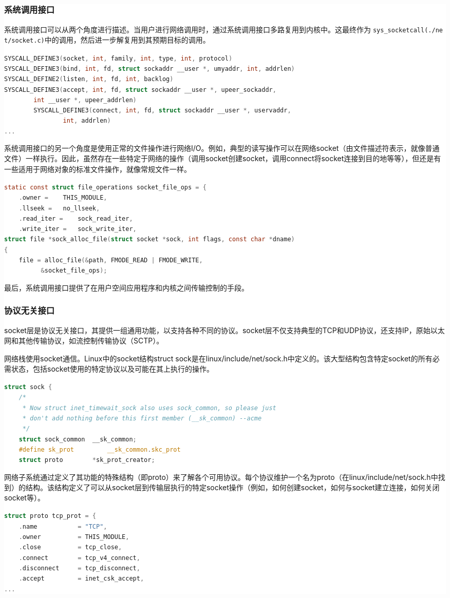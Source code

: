 ### 系统调用接口

系统调用接口可以从两个角度进行描述。当用户进行网络调用时，通过系统调用接口多路复用到内核中。这最终作为 `sys_socketcall(./net/socket.c)`中的调用，然后进一步解复用到其预期目标的调用。

```c
SYSCALL_DEFINE3(socket, int, family, int, type, int, protocol)
SYSCALL_DEFINE3(bind, int, fd, struct sockaddr __user *, umyaddr, int, addrlen)
SYSCALL_DEFINE2(listen, int, fd, int, backlog)
SYSCALL_DEFINE3(accept, int, fd, struct sockaddr __user *, upeer_sockaddr,
		int __user *, upeer_addrlen)
        SYSCALL_DEFINE3(connect, int, fd, struct sockaddr __user *, uservaddr,
        		int, addrlen)
...
```

系统调用接口的另一个角度是使用正常的文件操作进行网络I/O。例如，典型的读写操作可以在网络socket（由文件描述符表示，就像普通文件）一样执行。因此，虽然存在一些特定于网络的操作（调用socket创建socket，调用connect将socket连接到目的地等等），但还是有一些适用于网络对象的标准文件操作，就像常规文件一样。

```c
static const struct file_operations socket_file_ops = {
	.owner =	THIS_MODULE,
	.llseek =	no_llseek,
	.read_iter =	sock_read_iter,
	.write_iter =	sock_write_iter,
struct file *sock_alloc_file(struct socket *sock, int flags, const char *dname)
{
    file = alloc_file(&path, FMODE_READ | FMODE_WRITE,
		  &socket_file_ops);
```

最后，系统调用接口提供了在用户空间应用程序和内核之间传输控制的手段。


### 协议无关接口

socket层是协议无关接口，其提供一组通用功能，以支持各种不同的协议。socket层不仅支持典型的TCP和UDP协议，还支持IP，原始以太网和其他传输协议，如流控制传输协议（SCTP）。

网络栈使用socket通信。Linux中的socket结构struct sock是在linux/include/net/sock.h中定义的。该大型结构包含特定socket的所有必需状态，包括socket使用的特定协议以及可能在其上执行的操作。

```c
struct sock {
	/*
	 * Now struct inet_timewait_sock also uses sock_common, so please just
	 * don't add nothing before this first member (__sk_common) --acme
	 */
	struct sock_common	__sk_common;
    #define sk_prot			__sk_common.skc_prot
	struct proto		*sk_prot_creator;
```

网络子系统通过定义了其功能的特殊结构（即proto）来了解各个可用协议。每个协议维护一个名为proto（在linux/include/net/sock.h中找到）的结构。该结构定义了可以从socket层到传输层执行的特定socket操作（例如，如何创建socket，如何与socket建立连接，如何关闭socket等）。

```c
struct proto tcp_prot = {
	.name			= "TCP",
	.owner			= THIS_MODULE,
	.close			= tcp_close,
	.connect		= tcp_v4_connect,
	.disconnect		= tcp_disconnect,
	.accept			= inet_csk_accept,
...
```
